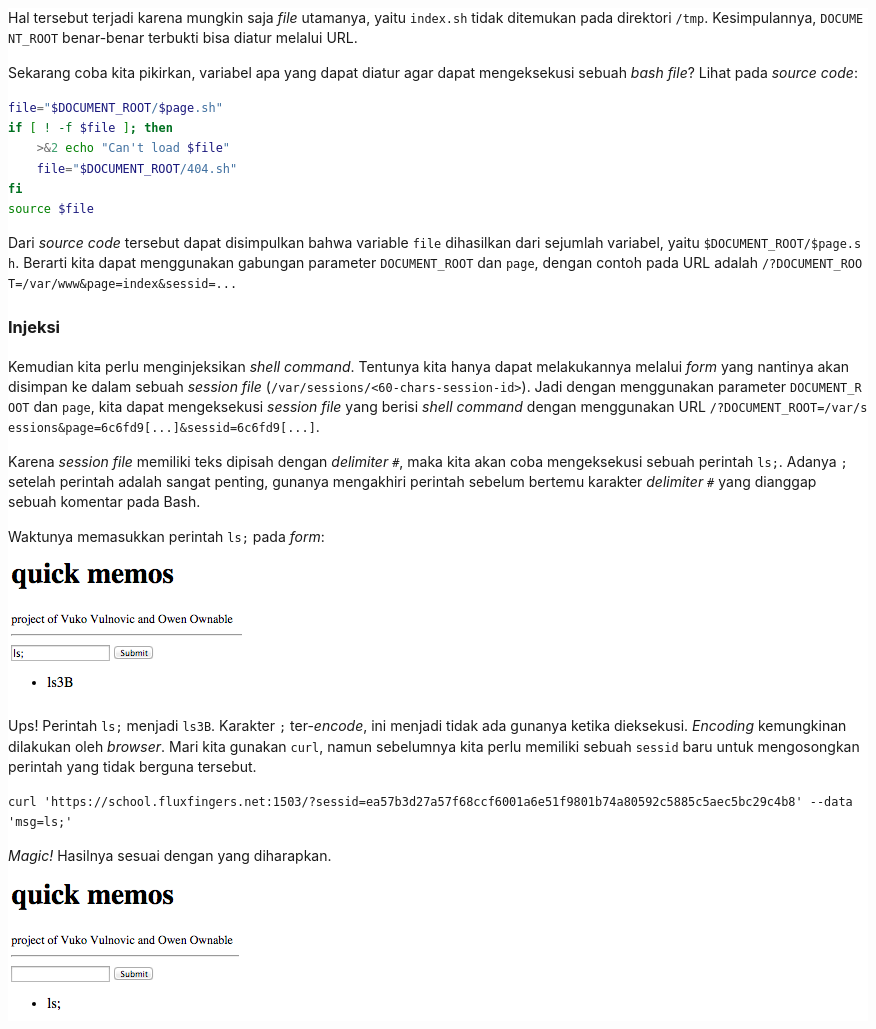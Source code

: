 Hal tersebut terjadi karena mungkin saja _file_ utamanya, yaitu `index.sh` tidak ditemukan pada direktori `/tmp`. Kesimpulannya, `DOCUMENT_ROOT` benar-benar terbukti bisa diatur melalui URL.

Sekarang coba kita pikirkan, variabel apa yang dapat diatur agar dapat mengeksekusi sebuah _bash file_? Lihat pada _source code_:

```bash
file="$DOCUMENT_ROOT/$page.sh"
if [ ! -f $file ]; then
    >&2 echo "Can't load $file"
    file="$DOCUMENT_ROOT/404.sh"
fi
source $file
```

Dari _source code_ tersebut dapat disimpulkan bahwa variable `file` dihasilkan dari sejumlah variabel, yaitu `$DOCUMENT_ROOT/$page.sh`. Berarti kita dapat menggunakan gabungan parameter `DOCUMENT_ROOT` dan `page`, dengan contoh pada URL adalah `/?DOCUMENT_ROOT=/var/www&page=index&sessid=...`

### Injeksi
Kemudian kita perlu menginjeksikan _shell command_. Tentunya kita hanya dapat melakukannya melalui _form_ yang nantinya akan disimpan ke dalam sebuah _session file_ (`/var/sessions/<60-chars-session-id>`). Jadi dengan menggunakan parameter `DOCUMENT_ROOT` dan `page`, kita dapat mengeksekusi *session file* yang berisi *shell command* dengan menggunakan URL `/?DOCUMENT_ROOT=/var/sessions&page=6c6fd9[...]&sessid=6c6fd9[...]`.

Karena _session file_ memiliki teks dipisah dengan _delimiter_ `#`, maka kita akan coba mengeksekusi sebuah perintah `ls;`. Adanya `;` setelah perintah adalah sangat penting, gunanya mengakhiri perintah sebelum bertemu karakter _delimiter_ `#` yang dianggap sebuah komentar pada Bash.

Waktunya memasukkan perintah `ls;` pada _form_:

![ls;](img/07.png)

Ups! Perintah `ls;` menjadi `ls3B`. Karakter `;` ter-*encode*, ini menjadi tidak ada gunanya ketika dieksekusi. *Encoding* kemungkinan dilakukan oleh *browser*. Mari kita gunakan `curl`, namun sebelumnya kita perlu memiliki sebuah `sessid` baru untuk mengosongkan perintah yang tidak berguna tersebut.

	curl 'https://school.fluxfingers.net:1503/?sessid=ea57b3d27a57f68ccf6001a6e51f9801b74a80592c5885c5aec5bc29c4b8' --data 'msg=ls;'
	
*Magic!* Hasilnya sesuai dengan yang diharapkan.

![ls;](img/08.png)
